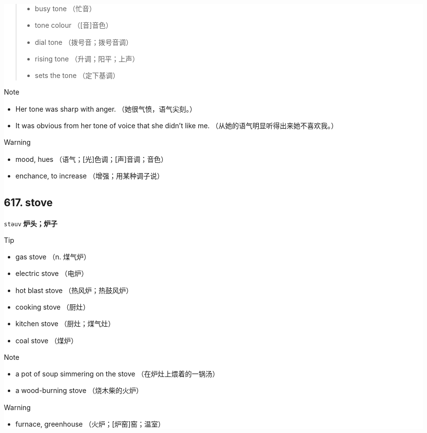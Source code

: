 >
> - busy tone （忙音）
>
> - tone colour （[音]音色）
>
> - dial tone （拨号音；拨号音调）
>
> - rising tone （升调；阳平；上声）
>
> - sets the tone （定下基调）
>

> [!NOTE]
>
> - Her tone was sharp with anger. （她很气愤，语气尖刻。）
>
> - It was obvious from her tone of voice that she didn’t like me. （从她的语气明显听得出来她不喜欢我。）
>

> [!WARNING]
>
> - mood, hues （语气；[光]色调；[声]音调；音色）
>
> - enchance, to increase （增强；用某种调子说）
>

## 617. stove

`stəuv`  **炉头；炉子**

> [!TIP]
>
> - gas stove （n. 煤气炉）
>
> - electric stove （电炉）
>
> - hot blast stove （热风炉；热鼓风炉）
>
> - cooking stove （厨灶）
>
> - kitchen stove （厨灶；煤气灶）
>
> - coal stove （煤炉）
>

> [!NOTE]
>
> - a pot of soup simmering on the stove （在炉灶上煨着的一锅汤）
>
> - a wood-burning stove （烧木柴的火炉）
>

> [!WARNING]
>
> - furnace, greenhouse （火炉；[炉窑]窑；温室）
>

